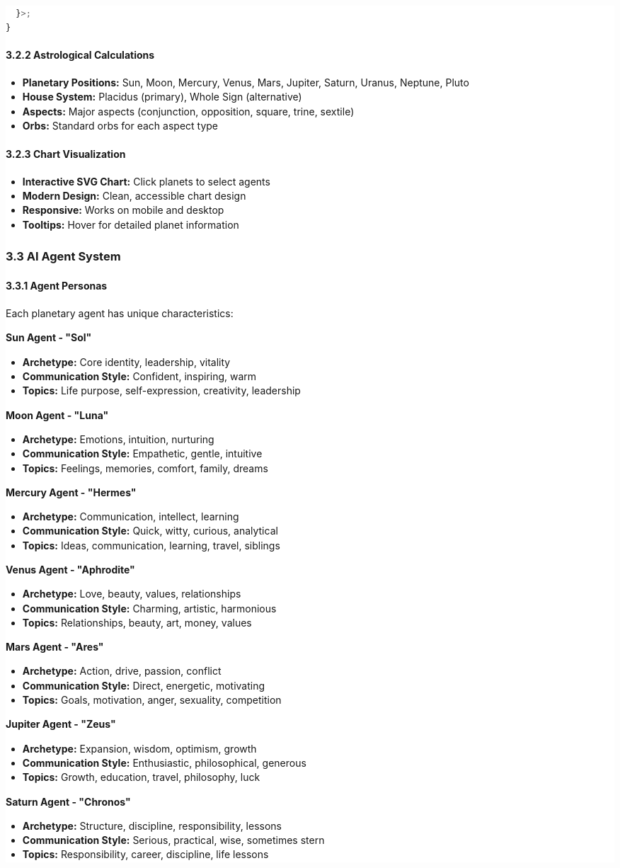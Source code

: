 ```typescript
  }>;
}
```

#### 3.2.2 Astrological Calculations
- **Planetary Positions:** Sun, Moon, Mercury, Venus, Mars, Jupiter, Saturn, Uranus, Neptune, Pluto
- **House System:** Placidus (primary), Whole Sign (alternative)
- **Aspects:** Major aspects (conjunction, opposition, square, trine, sextile)
- **Orbs:** Standard orbs for each aspect type

#### 3.2.3 Chart Visualization
- **Interactive SVG Chart:** Click planets to select agents
- **Modern Design:** Clean, accessible chart design
- **Responsive:** Works on mobile and desktop
- **Tooltips:** Hover for detailed planet information

### 3.3 AI Agent System

#### 3.3.1 Agent Personas
Each planetary agent has unique characteristics:

**Sun Agent - "Sol"**
- **Archetype:** Core identity, leadership, vitality
- **Communication Style:** Confident, inspiring, warm
- **Topics:** Life purpose, self-expression, creativity, leadership

**Moon Agent - "Luna"**
- **Archetype:** Emotions, intuition, nurturing
- **Communication Style:** Empathetic, gentle, intuitive
- **Topics:** Feelings, memories, comfort, family, dreams

**Mercury Agent - "Hermes"**
- **Archetype:** Communication, intellect, learning
- **Communication Style:** Quick, witty, curious, analytical
- **Topics:** Ideas, communication, learning, travel, siblings

**Venus Agent - "Aphrodite"**
- **Archetype:** Love, beauty, values, relationships
- **Communication Style:** Charming, artistic, harmonious
- **Topics:** Relationships, beauty, art, money, values

**Mars Agent - "Ares"**
- **Archetype:** Action, drive, passion, conflict
- **Communication Style:** Direct, energetic, motivating
- **Topics:** Goals, motivation, anger, sexuality, competition

**Jupiter Agent - "Zeus"**
- **Archetype:** Expansion, wisdom, optimism, growth
- **Communication Style:** Enthusiastic, philosophical, generous
- **Topics:** Growth, education, travel, philosophy, luck

**Saturn Agent - "Chronos"**
- **Archetype:** Structure, discipline, responsibility, lessons
- **Communication Style:** Serious, practical, wise, sometimes stern
- **Topics:** Responsibility, career, discipline, life lessons
